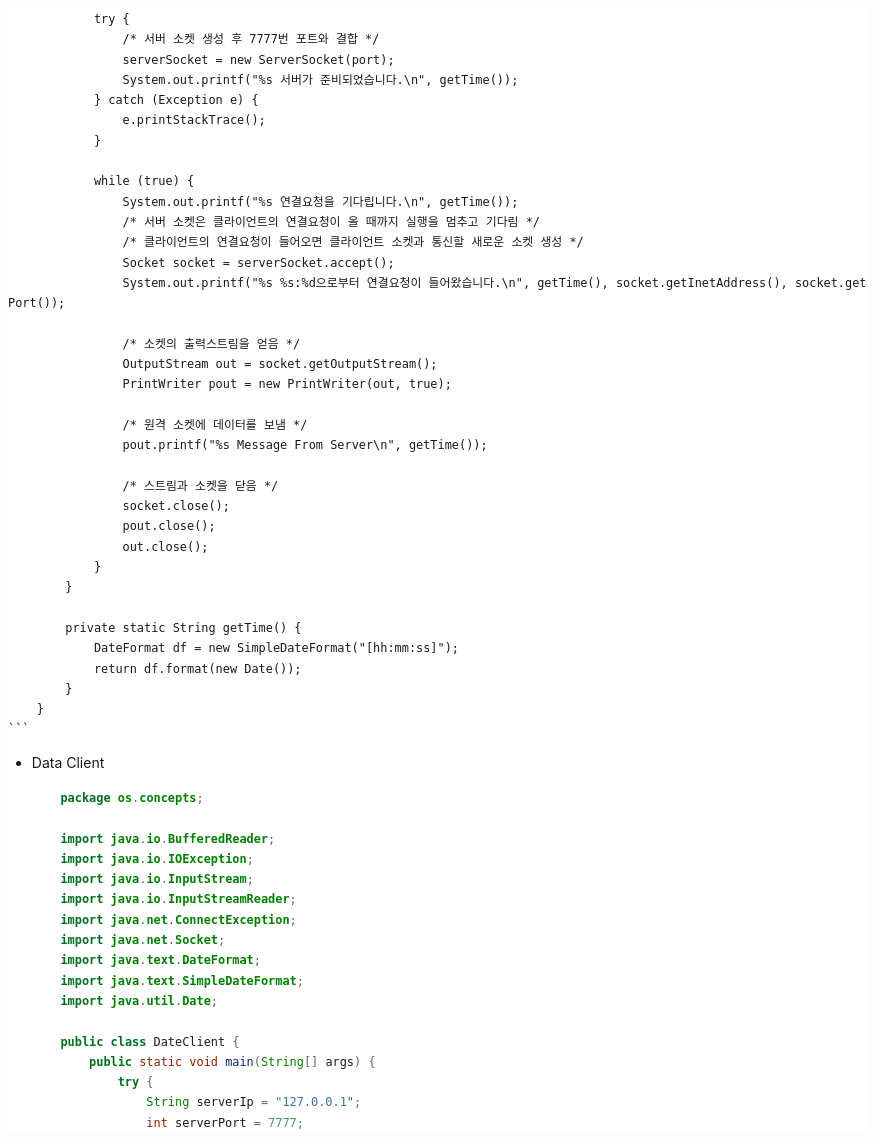 				try {
					/* 서버 소켓 생성 후 7777번 포트와 결합 */
					serverSocket = new ServerSocket(port);
					System.out.printf("%s 서버가 준비되었습니다.\n", getTime());
				} catch (Exception e) {
					e.printStackTrace();
				}

				while (true) {
					System.out.printf("%s 연결요청을 기다립니다.\n", getTime());
					/* 서버 소켓은 클라이언트의 연결요청이 올 때까지 실행을 멈추고 기다림 */
					/* 클라이언트의 연결요청이 들어오면 클라이언트 소켓과 통신할 새로운 소켓 생성 */
					Socket socket = serverSocket.accept();
					System.out.printf("%s %s:%d으로부터 연결요청이 들어왔습니다.\n", getTime(), socket.getInetAddress(), socket.getPort());

					/* 소켓의 출력스트림을 얻음 */
					OutputStream out = socket.getOutputStream();
					PrintWriter pout = new PrintWriter(out, true);

					/* 원격 소켓에 데이터를 보냄 */
					pout.printf("%s Message From Server\n", getTime());

					/* 스트림과 소켓을 닫음 */
					socket.close();
					pout.close();
					out.close();
				}
			}

			private static String getTime() {
				DateFormat df = new SimpleDateFormat("[hh:mm:ss]");
				return df.format(new Date());
			}
		}
	```
- Data Client
	```java
		package os.concepts;

		import java.io.BufferedReader;
		import java.io.IOException;
		import java.io.InputStream;
		import java.io.InputStreamReader;
		import java.net.ConnectException;
		import java.net.Socket;
		import java.text.DateFormat;
		import java.text.SimpleDateFormat;
		import java.util.Date;

		public class DateClient {
			public static void main(String[] args) {
				try {
					String serverIp = "127.0.0.1";
					int serverPort = 7777;
